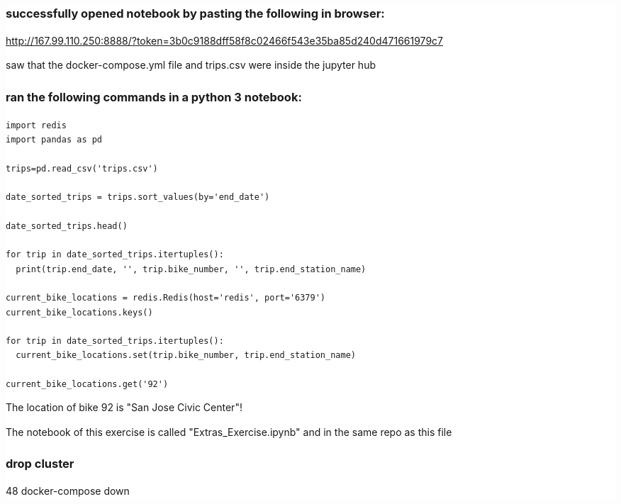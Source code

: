 ### successfully opened notebook by pasting the following in browser:
http://167.99.110.250:8888/?token=3b0c9188dff58f8c02466f543e35ba85d240d471661979c7

saw that the docker-compose.yml file and trips.csv were inside the jupyter hub

### ran the following commands in a python 3 notebook:
```
import redis
import pandas as pd

trips=pd.read_csv('trips.csv')

date_sorted_trips = trips.sort_values(by='end_date')

date_sorted_trips.head()

for trip in date_sorted_trips.itertuples():
  print(trip.end_date, '', trip.bike_number, '', trip.end_station_name)
  
current_bike_locations = redis.Redis(host='redis', port='6379')
current_bike_locations.keys()

for trip in date_sorted_trips.itertuples():
  current_bike_locations.set(trip.bike_number, trip.end_station_name)
  
current_bike_locations.get('92')
```

The location of bike 92 is "San Jose Civic Center"!

The notebook of this exercise is called "Extras_Exercise.ipynb" and in the same repo as this file

### drop cluster
48  docker-compose down